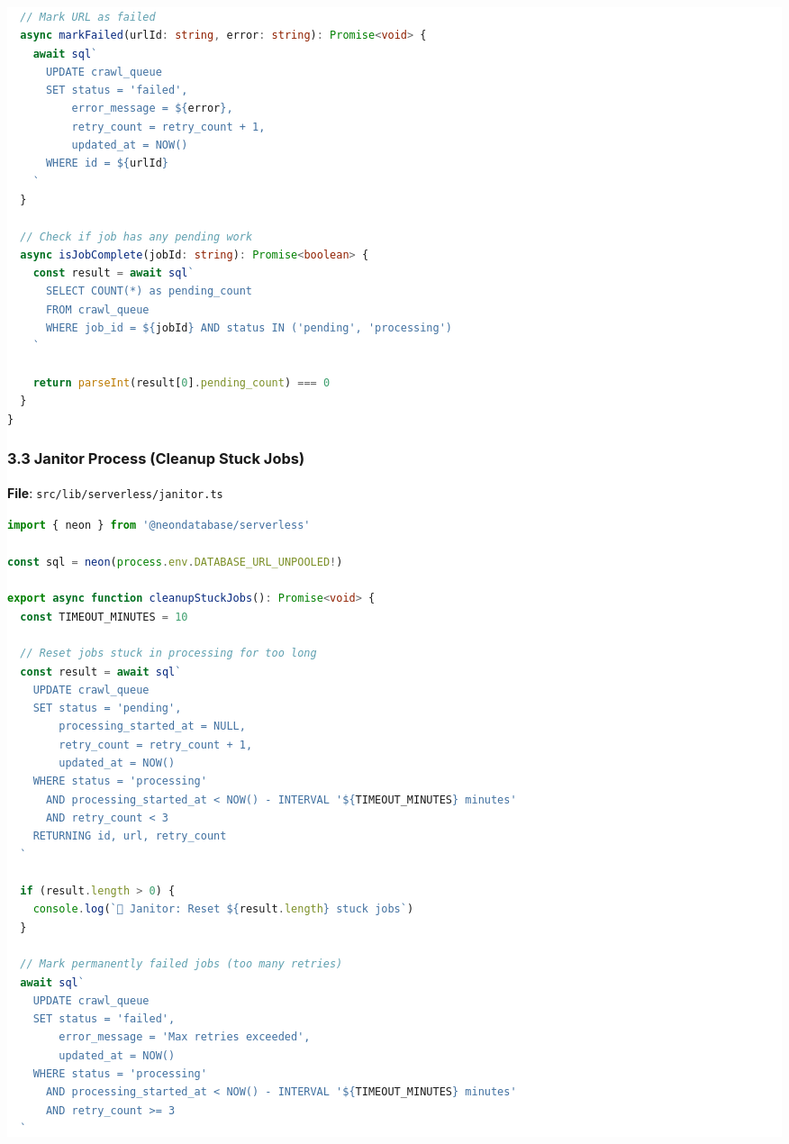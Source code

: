 ```typescript
  // Mark URL as failed
  async markFailed(urlId: string, error: string): Promise<void> {
    await sql`
      UPDATE crawl_queue 
      SET status = 'failed',
          error_message = ${error},
          retry_count = retry_count + 1,
          updated_at = NOW()
      WHERE id = ${urlId}
    `
  }
  
  // Check if job has any pending work
  async isJobComplete(jobId: string): Promise<boolean> {
    const result = await sql`
      SELECT COUNT(*) as pending_count
      FROM crawl_queue 
      WHERE job_id = ${jobId} AND status IN ('pending', 'processing')
    `
    
    return parseInt(result[0].pending_count) === 0
  }
}
```

### 3.3 Janitor Process (Cleanup Stuck Jobs)
**File**: `src/lib/serverless/janitor.ts`

```typescript
import { neon } from '@neondatabase/serverless'

const sql = neon(process.env.DATABASE_URL_UNPOOLED!)

export async function cleanupStuckJobs(): Promise<void> {
  const TIMEOUT_MINUTES = 10
  
  // Reset jobs stuck in processing for too long
  const result = await sql`
    UPDATE crawl_queue 
    SET status = 'pending',
        processing_started_at = NULL,
        retry_count = retry_count + 1,
        updated_at = NOW()
    WHERE status = 'processing' 
      AND processing_started_at < NOW() - INTERVAL '${TIMEOUT_MINUTES} minutes'
      AND retry_count < 3
    RETURNING id, url, retry_count
  `
  
  if (result.length > 0) {
    console.log(`🧹 Janitor: Reset ${result.length} stuck jobs`)
  }
  
  // Mark permanently failed jobs (too many retries)
  await sql`
    UPDATE crawl_queue 
    SET status = 'failed',
        error_message = 'Max retries exceeded',
        updated_at = NOW()
    WHERE status = 'processing' 
      AND processing_started_at < NOW() - INTERVAL '${TIMEOUT_MINUTES} minutes'
      AND retry_count >= 3
  `
```